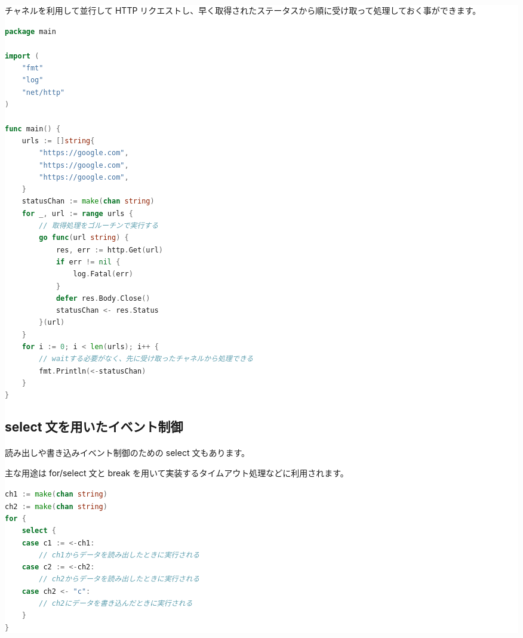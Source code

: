 チャネルを利用して並行して HTTP リクエストし、早く取得されたステータスから順に受け取って処理しておく事ができます。

```sample.go
package main

import (
    "fmt"
    "log"
    "net/http"
)

func main() {
    urls := []string{
        "https://google.com",
        "https://google.com",
        "https://google.com",
    }
    statusChan := make(chan string)
    for _, url := range urls {
        // 取得処理をゴルーチンで実行する
        go func(url string) {
            res, err := http.Get(url)
            if err != nil {
                log.Fatal(err)
            }
            defer res.Body.Close()
            statusChan <- res.Status
        }(url)
    }
    for i := 0; i < len(urls); i++ {
        // waitする必要がなく、先に受け取ったチャネルから処理できる
        fmt.Println(<-statusChan)
    }
}
```

## select 文を用いたイベント制御

読み出しや書き込みイベント制御のための select 文もあります。

主な用途は for/select 文と break を用いて実装するタイムアウト処理などに利用されます。

```sample.go
ch1 := make(chan string)
ch2 := make(chan string)
for {
    select {
    case c1 := <-ch1:
        // ch1からデータを読み出したときに実行される
    case c2 := <-ch2:
        // ch2からデータを読み出したときに実行される
    case ch2 <- "c":
        // ch2にデータを書き込んだときに実行される
    }
}
```
